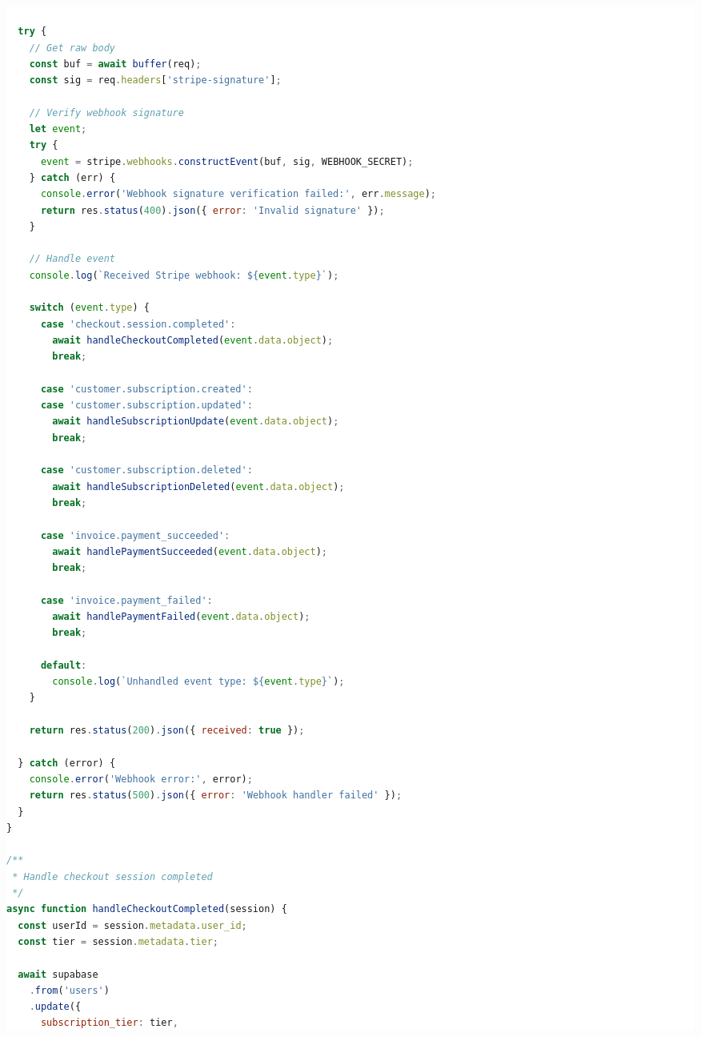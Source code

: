 ```javascript

  try {
    // Get raw body
    const buf = await buffer(req);
    const sig = req.headers['stripe-signature'];

    // Verify webhook signature
    let event;
    try {
      event = stripe.webhooks.constructEvent(buf, sig, WEBHOOK_SECRET);
    } catch (err) {
      console.error('Webhook signature verification failed:', err.message);
      return res.status(400).json({ error: 'Invalid signature' });
    }

    // Handle event
    console.log(`Received Stripe webhook: ${event.type}`);

    switch (event.type) {
      case 'checkout.session.completed':
        await handleCheckoutCompleted(event.data.object);
        break;

      case 'customer.subscription.created':
      case 'customer.subscription.updated':
        await handleSubscriptionUpdate(event.data.object);
        break;

      case 'customer.subscription.deleted':
        await handleSubscriptionDeleted(event.data.object);
        break;

      case 'invoice.payment_succeeded':
        await handlePaymentSucceeded(event.data.object);
        break;

      case 'invoice.payment_failed':
        await handlePaymentFailed(event.data.object);
        break;

      default:
        console.log(`Unhandled event type: ${event.type}`);
    }

    return res.status(200).json({ received: true });

  } catch (error) {
    console.error('Webhook error:', error);
    return res.status(500).json({ error: 'Webhook handler failed' });
  }
}

/**
 * Handle checkout session completed
 */
async function handleCheckoutCompleted(session) {
  const userId = session.metadata.user_id;
  const tier = session.metadata.tier;

  await supabase
    .from('users')
    .update({
      subscription_tier: tier,
```